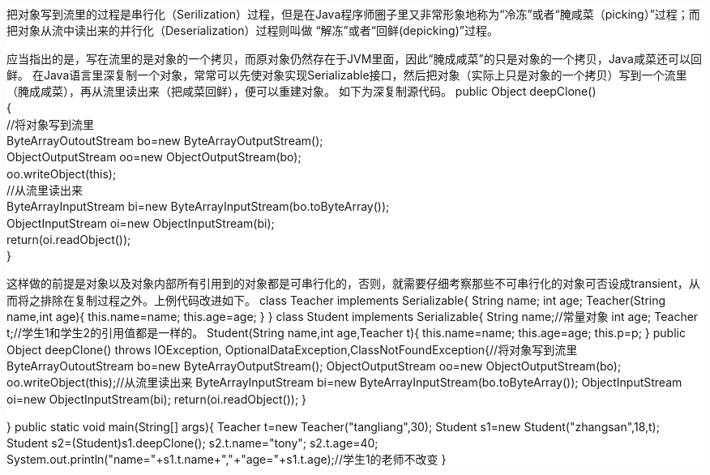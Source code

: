 把对象写到流里的过程是串行化（Serilization）过程，但是在Java程序师圈子里又非常形象地称为“冷冻”或者“腌咸菜（picking）”过程；而把对象从流中读出来的并行化（Deserialization）过程则叫做 “解冻”或者“回鲜(depicking)”过程。

应当指出的是，写在流里的是对象的一个拷贝，而原对象仍然存在于JVM里面，因此“腌成咸菜”的只是对象的一个拷贝，Java咸菜还可以回鲜。
在Java语言里深复制一个对象，常常可以先使对象实现Serializable接口，然后把对象（实际上只是对象的一个拷贝）写到一个流里（腌成咸菜），再从流里读出来（把咸菜回鲜），便可以重建对象。
如下为深复制源代码。
public Object deepClone()    
{    
//将对象写到流里    
ByteArrayOutoutStream bo=new ByteArrayOutputStream();    
ObjectOutputStream oo=new ObjectOutputStream(bo);    
oo.writeObject(this);    
//从流里读出来    
ByteArrayInputStream bi=new ByteArrayInputStream(bo.toByteArray());    
ObjectInputStream oi=new ObjectInputStream(bi);    
return(oi.readObject());    
}   

这样做的前提是对象以及对象内部所有引用到的对象都是可串行化的，否则，就需要仔细考察那些不可串行化的对象可否设成transient，从而将之排除在复制过程之外。上例代码改进如下。
class Teacher implements Serializable{
String name;
int age;
Teacher(String name,int age){
this.name=name;
this.age=age;
}
}
class Student implements Serializable{
String name;//常量对象
int age;
Teacher t;//学生1和学生2的引用值都是一样的。
Student(String name,int age,Teacher t){
this.name=name;
this.age=age;
this.p=p;
}
public Object deepClone() throws IOException,
OptionalDataException,ClassNotFoundException{//将对象写到流里
ByteArrayOutoutStream bo=new ByteArrayOutputStream();
ObjectOutputStream oo=new ObjectOutputStream(bo);
oo.writeObject(this);//从流里读出来
ByteArrayInputStream bi=new ByteArrayInputStream(bo.toByteArray());
ObjectInputStream oi=new ObjectInputStream(bi);
return(oi.readObject());
}

}
public static void main(String[] args){ 
Teacher t=new Teacher("tangliang",30);
Student s1=new Student("zhangsan",18,t);
Student s2=(Student)s1.deepClone();
s2.t.name="tony";
s2.t.age=40;
System.out.println("name="+s1.t.name+","+"age="+s1.t.age);//学生1的老师不改变
}

